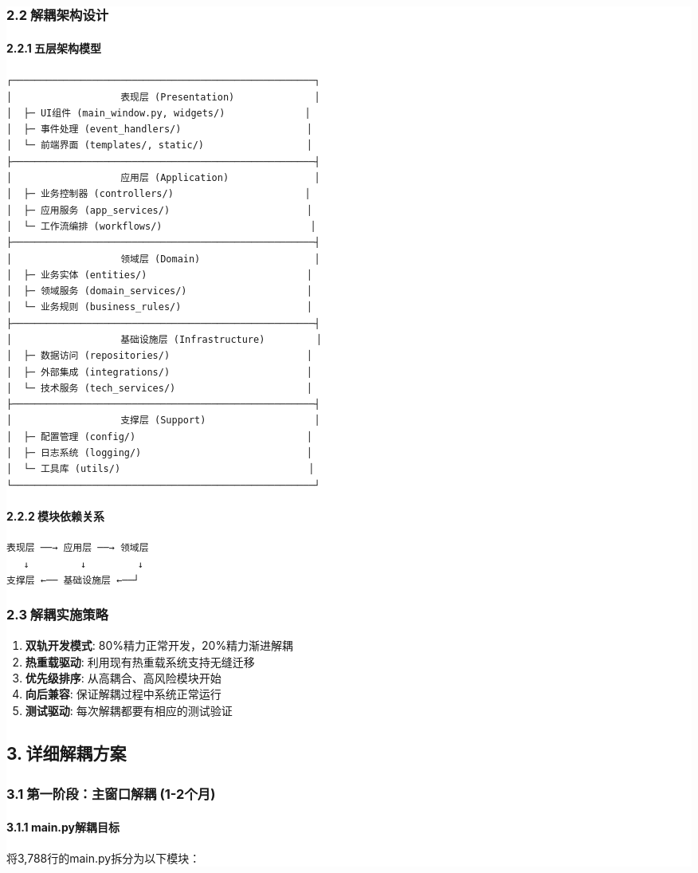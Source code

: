 ### 2.2 解耦架构设计

#### 2.2.1 五层架构模型
```
┌─────────────────────────────────────────────────────┐
│                   表现层 (Presentation)              │
│  ├─ UI组件 (main_window.py, widgets/)              │
│  ├─ 事件处理 (event_handlers/)                      │
│  └─ 前端界面 (templates/, static/)                  │
├─────────────────────────────────────────────────────┤
│                   应用层 (Application)               │
│  ├─ 业务控制器 (controllers/)                       │
│  ├─ 应用服务 (app_services/)                        │
│  └─ 工作流编排 (workflows/)                          │
├─────────────────────────────────────────────────────┤
│                   领域层 (Domain)                    │
│  ├─ 业务实体 (entities/)                            │
│  ├─ 领域服务 (domain_services/)                     │
│  └─ 业务规则 (business_rules/)                      │
├─────────────────────────────────────────────────────┤
│                   基础设施层 (Infrastructure)         │
│  ├─ 数据访问 (repositories/)                        │
│  ├─ 外部集成 (integrations/)                        │
│  └─ 技术服务 (tech_services/)                       │
├─────────────────────────────────────────────────────┤
│                   支撑层 (Support)                   │
│  ├─ 配置管理 (config/)                              │
│  ├─ 日志系统 (logging/)                             │
│  └─ 工具库 (utils/)                                 │
└─────────────────────────────────────────────────────┘
```

#### 2.2.2 模块依赖关系
```
表现层 ──→ 应用层 ──→ 领域层
   ↓         ↓         ↓
支撑层 ←── 基础设施层 ←──┘
```

### 2.3 解耦实施策略
1. **双轨开发模式**: 80%精力正常开发，20%精力渐进解耦
2. **热重载驱动**: 利用现有热重载系统支持无缝迁移
3. **优先级排序**: 从高耦合、高风险模块开始
4. **向后兼容**: 保证解耦过程中系统正常运行
5. **测试驱动**: 每次解耦都要有相应的测试验证

## 3. 详细解耦方案

### 3.1 第一阶段：主窗口解耦 (1-2个月)

#### 3.1.1 main.py解耦目标
将3,788行的main.py拆分为以下模块：
